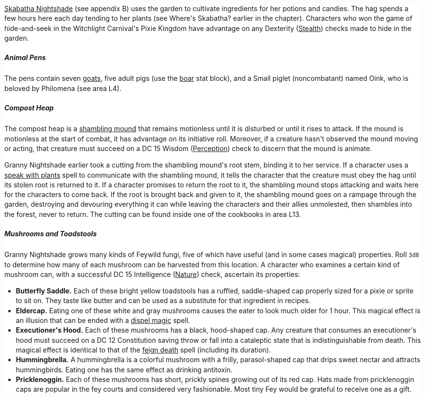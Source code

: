 [Skabatha Nightshade](/CLI/bestiary/npc/skabatha-nightshade-wbtw.md) (see appendix B) uses the garden to cultivate ingredients for her potions and candies. The hag spends a few hours here each day tending to her plants (see Where's Skabatha? earlier in the chapter). Characters who won the game of hide-and-seek in the Witchlight Carnival's Pixie Kingdom have advantage on any Dexterity ([Stealth](/CLI/skills.md#Stealth)) checks made to hide in the garden.

##### Animal Pens

The pens contain seven [goats](/CLI/bestiary/beast/goat.md), five adult pigs (use the [boar](/CLI/bestiary/beast/boar.md) stat block), and a Small piglet (noncombatant) named Oink, who is beloved by Philomena (see area L4).

##### Compost Heap

The compost heap is a [shambling mound](/CLI/bestiary/plant/shambling-mound.md) that remains motionless until it is disturbed or until it rises to attack. If the mound is motionless at the start of combat, it has advantage on its initiative roll. Moreover, if a creature hasn't observed the mound moving or acting, that creature must succeed on a DC 15 Wisdom ([Perception](/CLI/skills.md#Perception)) check to discern that the mound is animate.

Granny Nightshade earlier took a cutting from the shambling mound's root stem, binding it to her service. If a character uses a [speak with plants](/CLI/spells/speak-with-plants.md) spell to communicate with the shambling mound, it tells the character that the creature must obey the hag until its stolen root is returned to it. If a character promises to return the root to it, the shambling mound stops attacking and waits here for the characters to come back. If the root is brought back and given to it, the shambling mound goes on a rampage through the garden, destroying and devouring everything it can while leaving the characters and their allies unmolested, then shambles into the forest, never to return. The cutting can be found inside one of the cookbooks in area L13.

##### Mushrooms and Toadstools

Granny Nightshade grows many kinds of Feywild fungi, five of which have useful (and in some cases magical) properties. Roll `3d8` to determine how many of each mushroom can be harvested from this location. A character who examines a certain kind of mushroom can, with a successful DC 15 Intelligence ([Nature](/CLI/skills.md#Nature)) check, ascertain its properties:

- **Butterfly Saddle.** Each of these bright yellow toadstools has a ruffled, saddle-shaped cap properly sized for a pixie or sprite to sit on. They taste like butter and can be used as a substitute for that ingredient in recipes.  
- **Eldercap.** Eating one of these white and gray mushrooms causes the eater to look much older for 1 hour. This magical effect is an illusion that can be ended with a [dispel magic](/CLI/spells/dispel-magic.md) spell.  
- **Executioner's Hood.** Each of these mushrooms has a black, hood-shaped cap. Any creature that consumes an executioner's hood must succeed on a DC 12 Constitution saving throw or fall into a cataleptic state that is indistinguishable from death. This magical effect is identical to that of the [feign death](/CLI/spells/feign-death.md) spell (including its duration).  
- **Hummingbrella.** A hummingbrella is a colorful mushroom with a frilly, parasol-shaped cap that drips sweet nectar and attracts hummingbirds. Eating one has the same effect as drinking antitoxin.  
- **Pricklenoggin.** Each of these mushrooms has short, prickly spines growing out of its red cap. Hats made from pricklenoggin caps are popular in the fey courts and considered very fashionable. Most tiny Fey would be grateful to receive one as a gift.  
